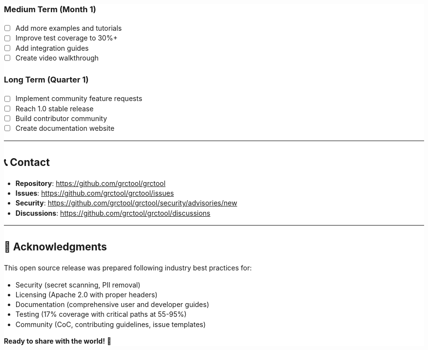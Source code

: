 ### Medium Term (Month 1)
- [ ] Add more examples and tutorials
- [ ] Improve test coverage to 30%+
- [ ] Add integration guides
- [ ] Create video walkthrough

### Long Term (Quarter 1)
- [ ] Implement community feature requests
- [ ] Reach 1.0 stable release
- [ ] Build contributor community
- [ ] Create documentation website

---

## 📞 Contact

- **Repository**: https://github.com/grctool/grctool
- **Issues**: https://github.com/grctool/grctool/issues
- **Security**: https://github.com/grctool/grctool/security/advisories/new
- **Discussions**: https://github.com/grctool/grctool/discussions

---

## 🙏 Acknowledgments

This open source release was prepared following industry best practices for:
- Security (secret scanning, PII removal)
- Licensing (Apache 2.0 with proper headers)
- Documentation (comprehensive user and developer guides)
- Testing (17% coverage with critical paths at 55-95%)
- Community (CoC, contributing guidelines, issue templates)

**Ready to share with the world!** 🎉
